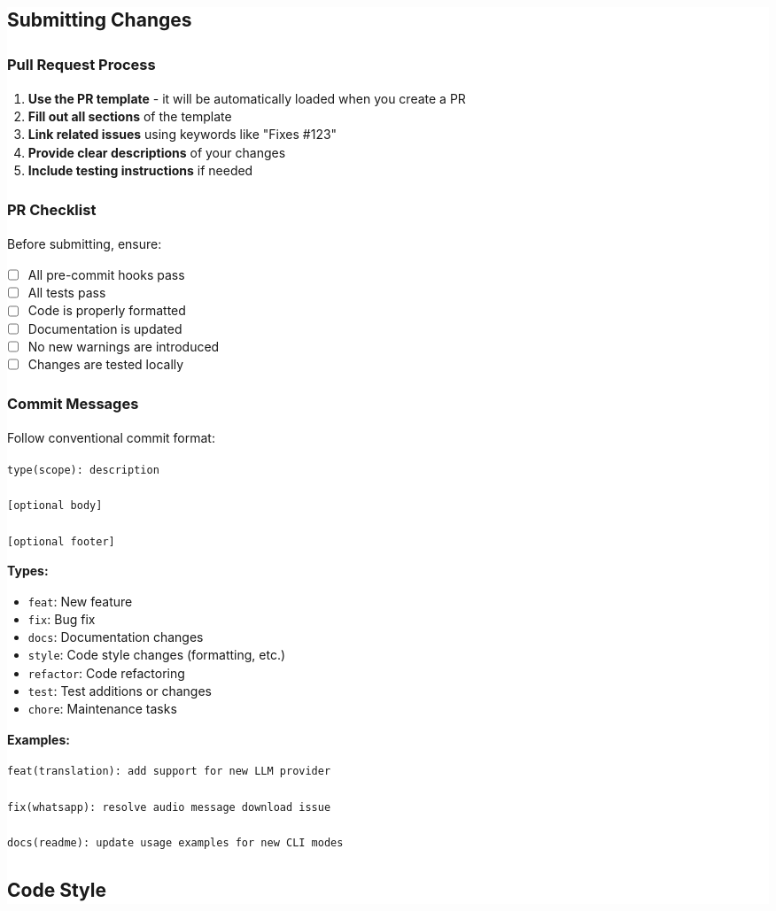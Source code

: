 ## Submitting Changes

### Pull Request Process

1. **Use the PR template** - it will be automatically loaded when you create a PR
2. **Fill out all sections** of the template
3. **Link related issues** using keywords like "Fixes #123"
4. **Provide clear descriptions** of your changes
5. **Include testing instructions** if needed

### PR Checklist

Before submitting, ensure:

- [ ] All pre-commit hooks pass
- [ ] All tests pass
- [ ] Code is properly formatted
- [ ] Documentation is updated
- [ ] No new warnings are introduced
- [ ] Changes are tested locally

### Commit Messages

Follow conventional commit format:

```
type(scope): description

[optional body]

[optional footer]
```

**Types:**
- `feat`: New feature
- `fix`: Bug fix
- `docs`: Documentation changes
- `style`: Code style changes (formatting, etc.)
- `refactor`: Code refactoring
- `test`: Test additions or changes
- `chore`: Maintenance tasks

**Examples:**
```
feat(translation): add support for new LLM provider

fix(whatsapp): resolve audio message download issue

docs(readme): update usage examples for new CLI modes
```

## Code Style
